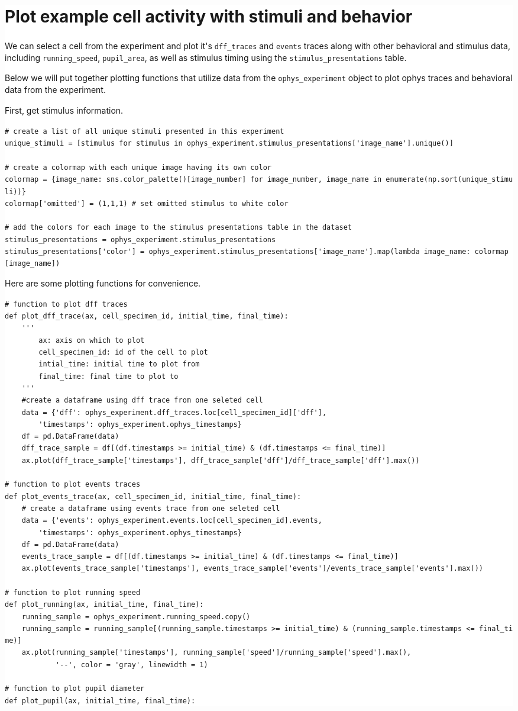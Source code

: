 # Plot example cell activity with stimuli and behavior

We can select a cell from the experiment and plot it's `dff_traces` and `events` traces along with other behavioral and stimulus data, including `running_speed`, `pupil_area`, as well as stimulus timing using the `stimulus_presentations` table.

Below we will put together plotting functions that utilize data from the `ophys_experiment` object to plot ophys traces and behavioral data from the experiment.

First, get stimulus information.

```{code-cell} ipython3
# create a list of all unique stimuli presented in this experiment
unique_stimuli = [stimulus for stimulus in ophys_experiment.stimulus_presentations['image_name'].unique()]

# create a colormap with each unique image having its own color
colormap = {image_name: sns.color_palette()[image_number] for image_number, image_name in enumerate(np.sort(unique_stimuli))}
colormap['omitted'] = (1,1,1) # set omitted stimulus to white color

# add the colors for each image to the stimulus presentations table in the dataset
stimulus_presentations = ophys_experiment.stimulus_presentations
stimulus_presentations['color'] = ophys_experiment.stimulus_presentations['image_name'].map(lambda image_name: colormap[image_name])
```

Here are some plotting functions for convenience.

```{code-cell} ipython3
# function to plot dff traces
def plot_dff_trace(ax, cell_specimen_id, initial_time, final_time):
    '''
        ax: axis on which to plot
        cell_specimen_id: id of the cell to plot
        intial_time: initial time to plot from
        final_time: final time to plot to
    '''
    #create a dataframe using dff trace from one seleted cell
    data = {'dff': ophys_experiment.dff_traces.loc[cell_specimen_id]['dff'],
        'timestamps': ophys_experiment.ophys_timestamps}
    df = pd.DataFrame(data)
    dff_trace_sample = df[(df.timestamps >= initial_time) & (df.timestamps <= final_time)]
    ax.plot(dff_trace_sample['timestamps'], dff_trace_sample['dff']/dff_trace_sample['dff'].max())

# function to plot events traces
def plot_events_trace(ax, cell_specimen_id, initial_time, final_time):
    # create a dataframe using events trace from one seleted cell
    data = {'events': ophys_experiment.events.loc[cell_specimen_id].events,
        'timestamps': ophys_experiment.ophys_timestamps}
    df = pd.DataFrame(data)
    events_trace_sample = df[(df.timestamps >= initial_time) & (df.timestamps <= final_time)]
    ax.plot(events_trace_sample['timestamps'], events_trace_sample['events']/events_trace_sample['events'].max())

# function to plot running speed
def plot_running(ax, initial_time, final_time):
    running_sample = ophys_experiment.running_speed.copy()
    running_sample = running_sample[(running_sample.timestamps >= initial_time) & (running_sample.timestamps <= final_time)]
    ax.plot(running_sample['timestamps'], running_sample['speed']/running_sample['speed'].max(),
            '--', color = 'gray', linewidth = 1)

# function to plot pupil diameter
def plot_pupil(ax, initial_time, final_time):
```